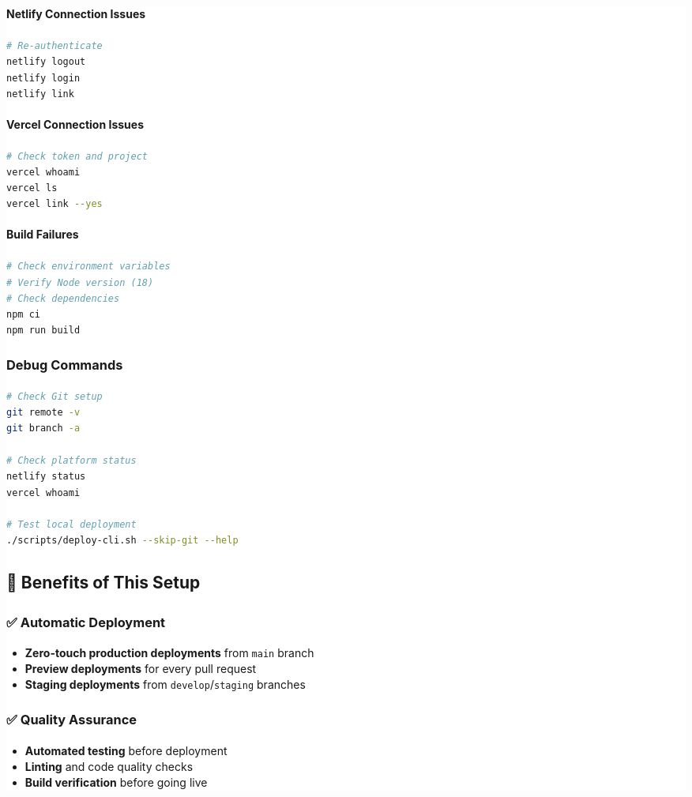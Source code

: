 #### Netlify Connection Issues
```bash
# Re-authenticate
netlify logout
netlify login
netlify link
```

#### Vercel Connection Issues  
```bash
# Check token and project
vercel whoami
vercel ls
vercel link --yes
```

#### Build Failures
```bash
# Check environment variables
# Verify Node version (18)
# Check dependencies
npm ci
npm run build
```

### Debug Commands
```bash
# Check Git setup
git remote -v
git branch -a

# Check platform status  
netlify status
vercel whoami

# Test local deployment
./scripts/deploy-cli.sh --skip-git --help
```

## 🎯 Benefits of This Setup

### ✅ Automatic Deployment
- **Zero-touch production deployments** from `main` branch
- **Preview deployments** for every pull request  
- **Staging deployments** from `develop`/`staging` branches

### ✅ Quality Assurance
- **Automated testing** before deployment
- **Linting** and code quality checks
- **Build verification** before going live
